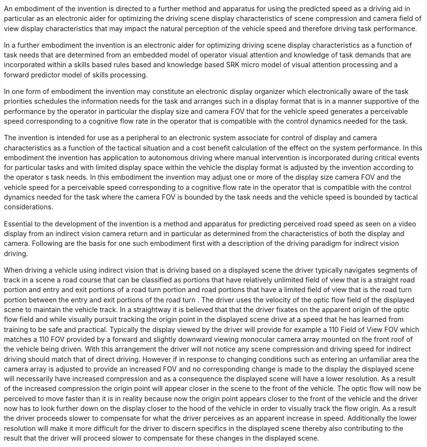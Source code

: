 An embodiment of the invention is directed to a further method and apparatus for using the predicted speed as a driving aid in particular as an electronic aider for optimizing the driving scene display characteristics of scene compression and camera field of view display characteristics that may impact the natural perception of the vehicle speed and therefore driving task performance.

In a further embodiment the invention is an electronic aider for optimizing driving scene display characteristics as a function of task needs that are determined from an embedded model of operator visual attention and knowledge of task demands that are incorporated within a skills based rules based and knowledge based SRK micro model of visual attention processing and a forward predictor model of skills processing.

In one form of embodiment the invention may constitute an electronic display organizer which electronically aware of the task priorities schedules the information needs for the task and arranges such in a display format that is in a manner supportive of the performance by the operator in particular the display size and camera FOV that for the vehicle speed generates a perceivable speed corresponding to a cognitive flow rate in the operator that is compatible with the control dynamics needed for the task.

The invention is intended for use as a peripheral to an electronic system associate for control of display and camera characteristics as a function of the tactical situation and a cost benefit calculation of the effect on the system performance. In this embodiment the invention has application to autonomous driving where manual intervention is incorporated during critical events for particular tasks and with limited display space within the vehicle the display format is adjusted by the invention according to the operator s task needs. In this embodiment the invention may adjust one or more of the display size camera FOV and the vehicle speed for a perceivable speed corresponding to a cognitive flow rate in the operator that is compatible with the control dynamics needed for the task where the camera FOV is bounded by the task needs and the vehicle speed is bounded by tactical considerations.

Essential to the development of the invention is a method and apparatus for predicting perceived road speed as seen on a video display from an indirect vision camera return and in particular as determined from the characteristics of both the display and camera. Following are the basis for one such embodiment first with a description of the driving paradigm for indirect vision driving.

When driving a vehicle using indirect vision that is driving based on a displayed scene the driver typically navigates segments of track in a scene a road course that can be classified as portions that have relatively unlimited field of view that is a straight road portion and entry and exit portions of a road turn portion and road portions that have a limited field of view that is the road turn portion between the entry and exit portions of the road turn . The driver uses the velocity of the optic flow field of the displayed scene to maintain the vehicle track. In a straightway it is believed that that the driver fixates on the apparent origin of the optic flow field and while visually pursuit tracking the origin point in the displayed scene drive at a speed that he has learned from training to be safe and practical. Typically the display viewed by the driver will provide for example a 110 Field of View FOV which matches a 110 FOV provided by a forward and slightly downward viewing monocular camera array mounted on the front roof of the vehicle being driven. With this arrangement the driver will not notice any scene compression and driving speed for indirect driving should match that of direct driving. However if in response to changing conditions such as entering an unfamiliar area the camera array is adjusted to provide an increased FOV and no corresponding change is made to the display the displayed scene will necessarily have increased compression and as a consequence the displayed scene will have a lower resolution. As a result of the increased compression the origin point will appear closer in the scene to the front of the vehicle. The optic flow will now be perceived to move faster than it is in reality because now the origin point appears closer to the front of the vehicle and the driver now has to look further down on the display closer to the hood of the vehicle in order to visually track the flow origin. As a result the driver proceeds slower to compensate for what the driver perceives as an apparent increase in speed. Additionally the lower resolution will make it more difficult for the driver to discern specifics in the displayed scene thereby also contributing to the result that the driver will proceed slower to compensate for these changes in the displayed scene.
